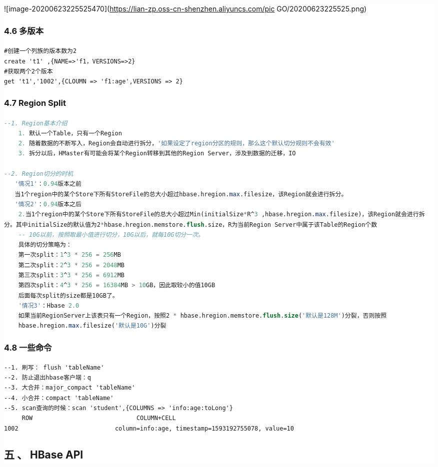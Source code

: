 ![image-20200623225525470](https://lian-zp.oss-cn-shenzhen.aliyuncs.com/pic GO/20200623225525.png)

### 4.6 多版本

```shell
#创建一个列族的版本数为2
create 't1' ,{NAME=>'f1，VERSIONS=>2}
#获取两个2个版本
get 't1','1002',{CLOUMN => 'f1:age',VERSIONS => 2}
```

### 4.7 Region Split

```sql
--1. Region基本介绍
    1. 默认一个Table，只有一个Region
    2. 随着数据的不断写入，Region会自动进行拆分，'如果设定了region分区的规则，那么这个默认切分规则不会有效'
    3. 拆分以后，HMaster有可能会将某个Region转移到其他的Region Server，涉及到数据的迁移，IO

--2. Region切分的时机
   '情况1'：0.94版本之前
   当1个region中的某个Store下所有StoreFile的总大小超过hbase.hregion.max.filesize，该Region就会进行拆分。
   '情况2'：0.94版本之后
    2.当1个region中的某个Store下所有StoreFile的总大小超过Min(initialSize*R^3 ,hbase.hregion.max.filesize)，该Region就会进行拆分。其中initialSize的默认值为2*hbase.hregion.memstore.flush.size，R为当前Region Server中属于该Table的Region个数
    -- 10G以前，按照取最小值进行切分，10G以后，就每10G切分一次。
    具体的切分策略为：
    第一次split：1^3 * 256 = 256MB 
    第二次split：2^3 * 256 = 2048MB 
    第三次split：3^3 * 256 = 6912MB 
    第四次split：4^3 * 256 = 16384MB > 10GB，因此取较小的值10GB 
    后面每次split的size都是10GB了。
    '情况3'：Hbase 2.0
    如果当前RegionServer上该表只有一个Region，按照2 * hbase.hregion.memstore.flush.size('默认是128M')分裂，否则按照
    hbase.hregion.max.filesize('默认是10G')分裂
```

### 4.8  一些命令

```shell
--1. 刷写： flush 'tableName'
--2. 防止退出hbase客户端：q
--3. 大合并：major_compact 'tableName'
--4. 小合并：compact 'tableName'
--5. scan查询的时候：scan 'student',{COLUMNS => 'info:age:toLong'}
     ROW                             COLUMN+CELL                                                                          1002                           column=info:age, timestamp=1593192755078, value=10  
```

## 五 、 HBase API
